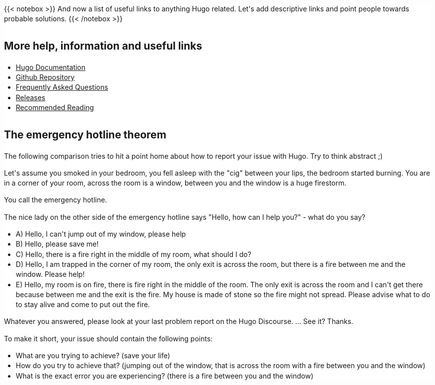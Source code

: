 {{< notebox >}}
And now a list of useful links to anything Hugo related. Let's add descriptive links and point people towards probable solutions.
{{< /notebox >}}

## More help, information and useful links

- [Hugo Documentation](https://gohugo.io/documentation/)
- [Github Repository](https://github.com/gohugoio/hugo)
- [Frequently Asked Questions](https://gohugo.io/troubleshooting/faq/)
- [Releases](https://github.com/gohugoio/hugo/releases)
- [Recommended Reading](https://discourse.gohugo.io/t/recommended-reading/14815)

## The emergency hotline theorem

The following comparison tries to hit a point home about how to report your issue with Hugo. Try to think abstract ;)

Let's assume you smoked in your bedroom, you fell asleep with the "cig" between your lips, the bedroom started burning. You are in a corner of your room, across the room is a window, between you and the window is a huge firestorm.

You call the emergency hotline.

The nice lady on the other side of the emergency hotline says "Hello, how can I help you?" - what do you say?

- A) Hello, I can't jump out of my window, please help
- B) Hello, please save me!
- C) Hello, there is a fire right in the middle of my room, what should I do?
- D) Hello, I am trapped in the corner of my room, the only exit is across the room, but there is a fire between me and the window. Please help!
- E) Hello, my room is on fire, there is fire right in the middle of the room. The only exit is across the room and I can't get there because between me and the exit is the fire. My house is made of stone so the fire might not spread. Please advise what to do to stay alive and come to put out the fire.

Whatever you answered, please look at your last problem report on the Hugo Discourse. ... See it? Thanks.

To make it short, your issue should contain the following points:

- What are you trying to achieve? (save your life)
- How do you try to achieve that? (jumping out of the window, that is across the room with a fire between you and the window)
- What is the exact error you are experiencing? (there is a fire between you and the window)
